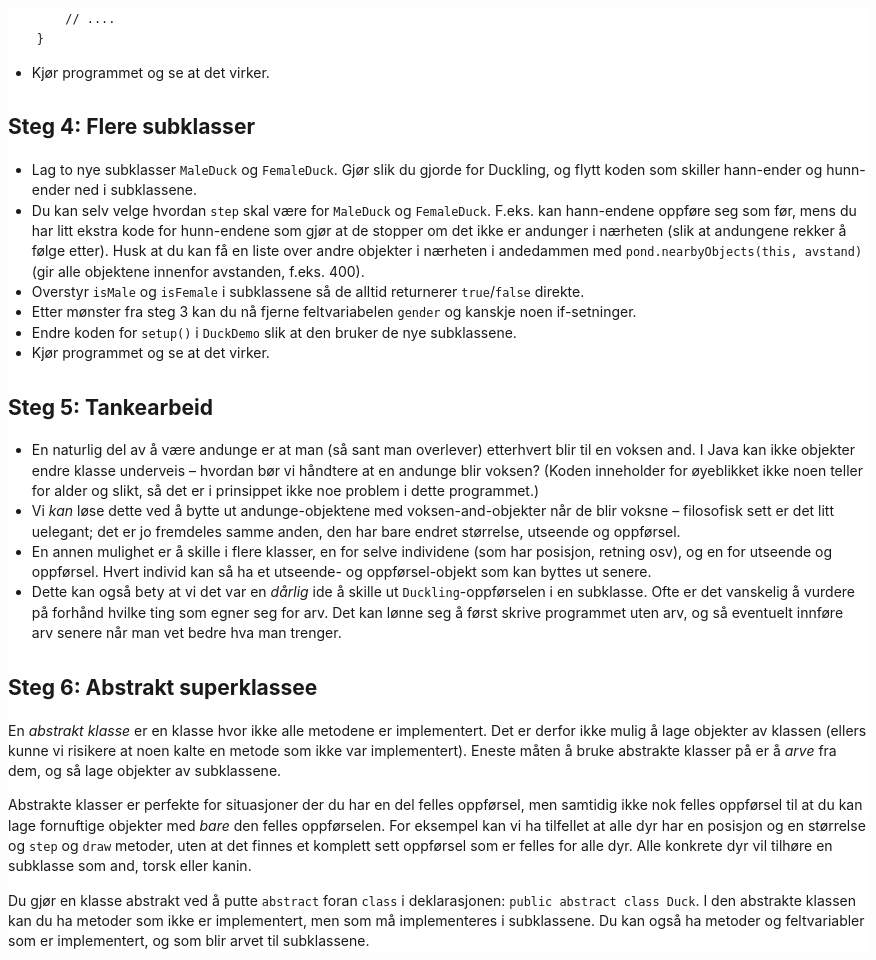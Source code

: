 ```
		// ....
	}
```
* Kjør programmet og se at det virker.
    
## Steg 4: Flere subklasser

* Lag to nye subklasser `MaleDuck` og `FemaleDuck`. Gjør slik du gjorde for Duckling, og flytt koden som skiller hann-ender og hunn-ender ned i subklassene.
* Du kan selv velge hvordan `step` skal være for `MaleDuck` og `FemaleDuck`. F.eks. kan hann-endene oppføre seg som før, mens du har litt ekstra kode for hunn-endene som gjør at de stopper om det ikke er andunger i nærheten (slik at andungene rekker å følge etter). Husk at du kan få en liste over andre objekter i nærheten i andedammen med `pond.nearbyObjects(this, avstand)` (gir alle objektene innenfor avstanden, f.eks. 400).
* Overstyr `isMale` og `isFemale` i subklassene så de alltid returnerer `true`/`false` direkte.
* Etter mønster fra steg 3 kan du nå fjerne feltvariabelen `gender` og kanskje noen if-setninger.
* Endre koden for `setup()` i `DuckDemo` slik at den bruker de nye subklassene.
* Kjør programmet og se at det virker.

## Steg 5: Tankearbeid

* En naturlig del av å være andunge er at man (så sant man overlever) etterhvert blir til en voksen and. I Java kan ikke objekter endre klasse underveis – hvordan bør vi håndtere at en andunge blir voksen? (Koden inneholder for øyeblikket ikke noen teller for alder og slikt, så det er i prinsippet ikke noe problem i dette programmet.)
* Vi *kan* løse dette ved å bytte ut andunge-objektene med voksen-and-objekter når de blir voksne – filosofisk sett er det litt uelegant; det er jo fremdeles samme anden, den har bare endret størrelse, utseende og oppførsel.
* En annen mulighet er å skille i flere klasser, en for selve individene (som har posisjon, retning osv), og en for utseende og oppførsel. Hvert individ kan så ha et utseende- og oppførsel-objekt som kan byttes ut senere.
* Dette kan også bety at vi det var en *dårlig* ide å skille ut `Duckling`-oppførselen i en subklasse. Ofte er det vanskelig å vurdere på forhånd hvilke ting som egner seg for arv. Det kan lønne seg å først skrive programmet uten arv, og så eventuelt innføre arv senere når man vet bedre hva man trenger.

## Steg 6: Abstrakt superklassee

En *abstrakt klasse* er en klasse hvor ikke alle metodene er implementert. Det er derfor ikke mulig å lage objekter av klassen (ellers kunne vi risikere at noen kalte en metode som ikke var implementert). Eneste måten å bruke abstrakte klasser på er å *arve* fra dem, og så lage objekter av subklassene. 

Abstrakte klasser er perfekte for situasjoner der du har en del felles oppførsel, men samtidig ikke nok felles oppførsel til at du kan lage fornuftige objekter med *bare* den felles oppførselen. For eksempel kan vi ha tilfellet at alle dyr har en posisjon og en størrelse og `step` og `draw` metoder, uten at det finnes et komplett sett oppførsel som er felles for alle dyr. Alle konkrete dyr vil tilhøre en subklasse som and, torsk eller kanin.

Du gjør en klasse abstrakt ved å putte `abstract` foran `class` i deklarasjonen: `public abstract class Duck`. I den abstrakte klassen kan du ha metoder som ikke er implementert, men som må implementeres i subklassene. Du kan også ha metoder og feltvariabler som er implementert, og som blir arvet til subklassene.
